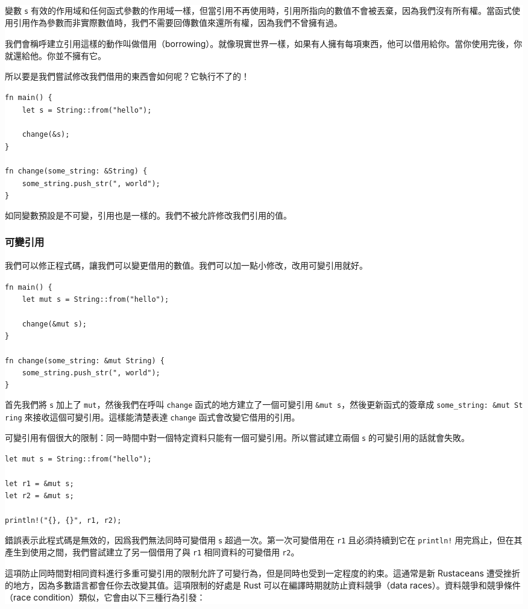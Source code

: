變數 `s` 有效的作用域和任何函式參數的作用域一樣，但當引用不再使用時，引用所指向的數值不會被丟棄，因為我們沒有所有權。當函式使用引用作為參數而非實際數值時，我們不需要回傳數值來還所有權，因為我們不曾擁有過。

我們會稱呼建立引用這樣的動作叫做借用（borrowing）。就像現實世界一樣，如果有人擁有每項東西，他可以借用給你。當你使用完後，你就還給他。你並不擁有它。

所以要是我們嘗試修改我們借用的東西會如何呢？它執行不了的！

```RS
fn main() {
    let s = String::from("hello");

    change(&s);
}

fn change(some_string: &String) {
    some_string.push_str(", world");
}
```

如同變數預設是不可變，引用也是一樣的。我們不被允許修改我們引用的值。

### 可變引用

我們可以修正程式碼，讓我們可以變更借用的數值。我們可以加一點小修改，改用可變引用就好。

```RS
fn main() {
    let mut s = String::from("hello");

    change(&mut s);
}

fn change(some_string: &mut String) {
    some_string.push_str(", world");
}
```

首先我們將 `s` 加上了 `mut`，然後我們在呼叫 `change` 函式的地方建立了一個可變引用 `&mut s`，然後更新函式的簽章成 `some_string: &mut String` 來接收這個可變引用。這樣能清楚表達 `change` 函式會改變它借用的引用。

可變引用有個很大的限制：同一時間中對一個特定資料只能有一個可變引用。所以嘗試建立兩個 `s` 的可變引用的話就會失敗。

```RS
let mut s = String::from("hello");

let r1 = &mut s;
let r2 = &mut s;

println!("{}, {}", r1, r2);
```

錯誤表示此程式碼是無效的，因爲我們無法同時可變借用 `s` 超過一次。第一次可變借用在 `r1` 且必須持續到它在 `println!` 用完爲止，但在其產生到使用之間，我們嘗試建立了另一個借用了與 `r1` 相同資料的可變借用 `r2`。

這項防止同時間對相同資料進行多重可變引用的限制允許了可變行為，但是同時也受到一定程度的約束。這通常是新 Rustaceans 遭受挫折的地方，因為多數語言都會任你去改變其值。這項限制的好處是 Rust 可以在編譯時期就防止資料競爭（data races）。資料競爭和競爭條件（race condition）類似，它會由以下三種行為引發：
